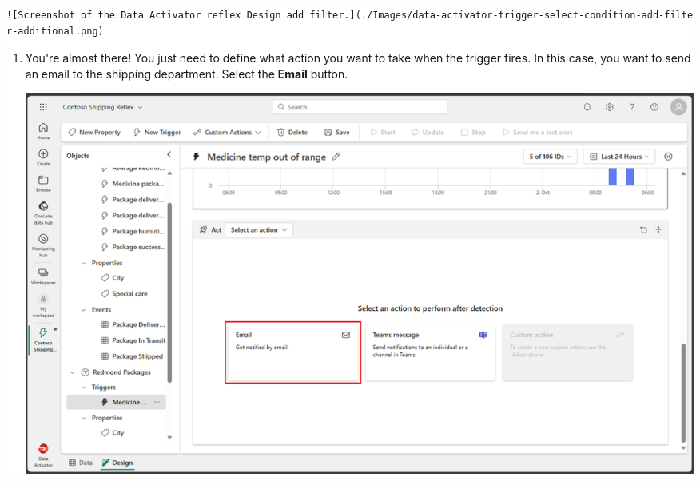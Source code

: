     ![Screenshot of the Data Activator reflex Design add filter.](./Images/data-activator-trigger-select-condition-add-filter-additional.png)

1. You're almost there! You just need to define what action you want to take when the trigger fires. In this case, you want to send an email to the shipping department. Select the **Email** button.

    ![Screenshot of the Data Activator add action.](./Images/data-activator-trigger-select-action.png)
